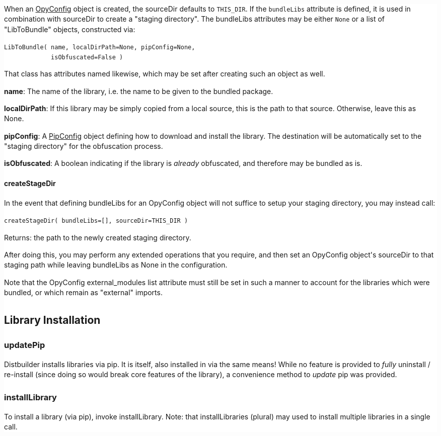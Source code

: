 When an [OpyConfig](ConfigClasses.md#opyconfig) object is created, the sourceDir 
defaults to `THIS_DIR`.  If the `bundleLibs` attribute is defined, it is 
used in combination with sourceDir to create a "staging directory".
The bundleLibs attributes may be either `None` or a list of     
"LibToBundle" objects, constructed via: 

    LibToBundle( name, localDirPath=None, pipConfig=None, 
                 isObfuscated=False )

That class has attributes named likewise, which may be set after 
creating such an object as well.    

**name**: The name of the library, i.e. the name to be given to the 
    bundled package.  
    
**localDirPath**: If this library may be simply copied from a local 
    source, this is the path to that source.  Otherwise, leave 
    this as None.  
    
**pipConfig**: A [PipConfig](ConfigClasses.md#pipconfig) object defining how to download and 
    install the library. The destination will be automatically 
    set to the "staging directory" for the obfuscation process.   
    
**isObfuscated**: A boolean indicating if the library is *already* 
    obfuscated, and therefore may be bundled as is.  

#### createStageDir

In the event that defining bundleLibs for an OpyConfig object will 
not suffice to setup your staging directory, you may instead call:      

    createStageDir( bundleLibs=[], sourceDir=THIS_DIR )

Returns: the path to the newly created staging directory.

After doing this, you may perform any extended operations that you 
require, and then set an OpyConfig object's sourceDir to that 
staging path while leaving bundleLibs as None in the configuration.

Note that the OpyConfig external_modules list attribute must still 
be set in such a manner to account for the libraries which were 
bundled, or which remain as "external" imports.
      
## Library Installation  
 
### updatePip

Distbuilder installs libraries via pip.  It is itself, also installed in via the
same means!  While no feature is provided to *fully* uninstall / re-install (since
doing so would break core features of the library), a convenience method to *update*
pip was provided.   
 
### installLibrary
 
To install a library (via pip), invoke installLibrary.
Note: that installLibraries (plural) may used to install
multiple libraries in a single call.  
    